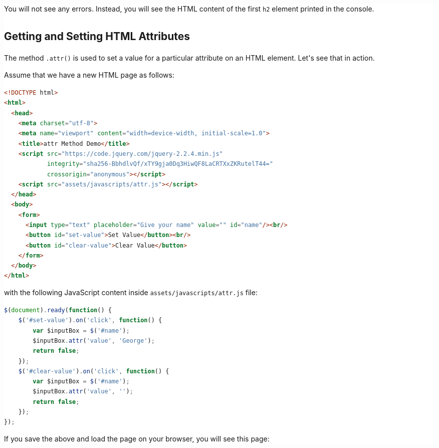 You will not see any errors. Instead, you will see the HTML content of the first `h2` element printed in the console.

## Getting and Setting HTML Attributes

The method `.attr()` is used to set a value for a particular attribute on an HTML element. Let's see that in action.

Assume that we have a new HTML page as follows:

``` html
<!DOCTYPE html>
<html>
  <head>
    <meta charset="utf-8">
    <meta name="viewport" content="width=device-width, initial-scale=1.0">
    <title>attr Method Demo</title>
    <script src="https://code.jquery.com/jquery-2.2.4.min.js"
            integrity="sha256-BbhdlvQf/xTY9gja0Dq3HiwQF8LaCRTXxZKRutelT44="
            crossorigin="anonymous"></script>
    <script src="assets/javascripts/attr.js"></script>
  </head>
  <body>
    <form>
      <input type="text" placeholder="Give your name" value="" id="name"/><br/>
      <button id="set-value">Set Value</button><br/>
      <button id="clear-value">Clear Value</button>
    </form>
  </body>
</html>
``` 

with the following JavaScript content inside `assets/javascripts/attr.js` file:

``` javascript
$(document).ready(function() {
    $('#set-value').on('click', function() {
        var $inputBox = $('#name');
        $inputBox.attr('value', 'George');
        return false;
    });
    $('#clear-value').on('click', function() {
        var $inputBox = $('#name');
        $inputBox.attr('value', '');
        return false;
    });
});
```

If you save the above and load the page on your browser, you will see this page:
